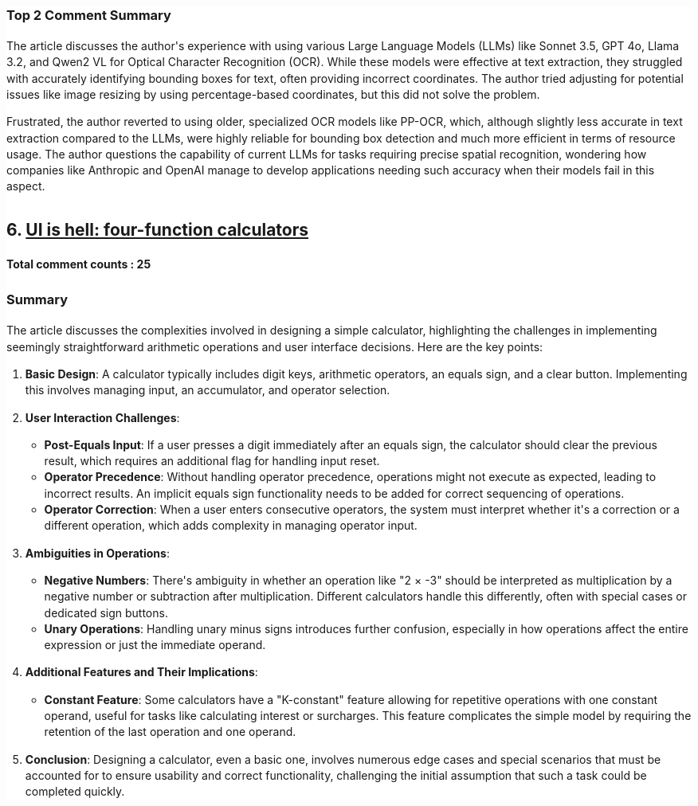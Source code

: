 ### Top 2 Comment Summary

 The article discusses the author's experience with using various Large Language Models (LLMs) like Sonnet 3.5, GPT 4o, Llama 3.2, and Qwen2 VL for Optical Character Recognition (OCR). While these models were effective at text extraction, they struggled with accurately identifying bounding boxes for text, often providing incorrect coordinates. The author tried adjusting for potential issues like image resizing by using percentage-based coordinates, but this did not solve the problem. 

Frustrated, the author reverted to using older, specialized OCR models like PP-OCR, which, although slightly less accurate in text extraction compared to the LLMs, were highly reliable for bounding box detection and much more efficient in terms of resource usage. The author questions the capability of current LLMs for tasks requiring precise spatial recognition, wondering how companies like Anthropic and OpenAI manage to develop applications needing such accuracy when their models fail in this aspect.

## 6. [UI is hell: four-function calculators](https://news.ycombinator.com/item?id=42810300)

**Total comment counts : 25**

### Summary

 The article discusses the complexities involved in designing a simple calculator, highlighting the challenges in implementing seemingly straightforward arithmetic operations and user interface decisions. Here are the key points:

1. **Basic Design**: A calculator typically includes digit keys, arithmetic operators, an equals sign, and a clear button. Implementing this involves managing input, an accumulator, and operator selection.

2. **User Interaction Challenges**:
   - **Post-Equals Input**: If a user presses a digit immediately after an equals sign, the calculator should clear the previous result, which requires an additional flag for handling input reset.
   - **Operator Precedence**: Without handling operator precedence, operations might not execute as expected, leading to incorrect results. An implicit equals sign functionality needs to be added for correct sequencing of operations.
   - **Operator Correction**: When a user enters consecutive operators, the system must interpret whether it's a correction or a different operation, which adds complexity in managing operator input.

3. **Ambiguities in Operations**:
   - **Negative Numbers**: There's ambiguity in whether an operation like "2 × -3" should be interpreted as multiplication by a negative number or subtraction after multiplication. Different calculators handle this differently, often with special cases or dedicated sign buttons.
   - **Unary Operations**: Handling unary minus signs introduces further confusion, especially in how operations affect the entire expression or just the immediate operand.

4. **Additional Features and Their Implications**:
   - **Constant Feature**: Some calculators have a "K-constant" feature allowing for repetitive operations with one constant operand, useful for tasks like calculating interest or surcharges. This feature complicates the simple model by requiring the retention of the last operation and one operand.

5. **Conclusion**: Designing a calculator, even a basic one, involves numerous edge cases and special scenarios that must be accounted for to ensure usability and correct functionality, challenging the initial assumption that such a task could be completed quickly. 
